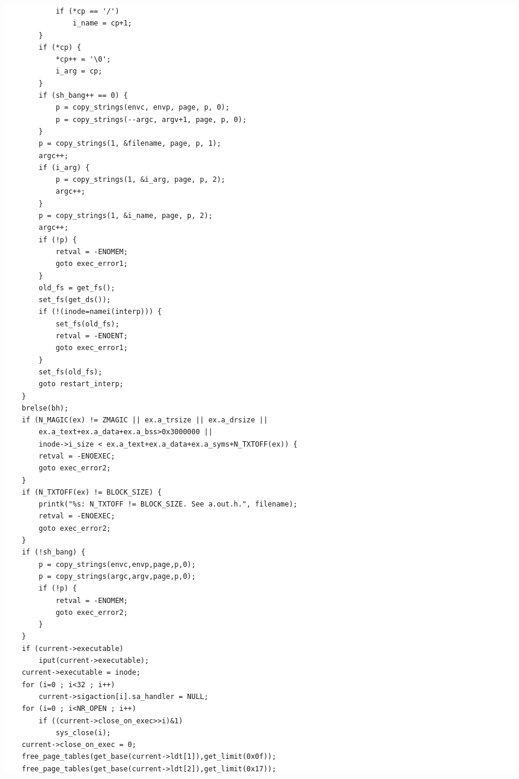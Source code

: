      			if (*cp == '/')
    				i_name = cp+1;
    		}
    		if (*cp) {
    			*cp++ = '\0';
    			i_arg = cp;
    		}
    		if (sh_bang++ == 0) {
    			p = copy_strings(envc, envp, page, p, 0);
    			p = copy_strings(--argc, argv+1, page, p, 0);
    		}
    		p = copy_strings(1, &filename, page, p, 1);
    		argc++;
    		if (i_arg) {
    			p = copy_strings(1, &i_arg, page, p, 2);
    			argc++;
    		}
    		p = copy_strings(1, &i_name, page, p, 2);
    		argc++;
    		if (!p) {
    			retval = -ENOMEM;
    			goto exec_error1;
    		}
    		old_fs = get_fs();
    		set_fs(get_ds());
    		if (!(inode=namei(interp))) {
    			set_fs(old_fs);
    			retval = -ENOENT;
    			goto exec_error1;
    		}
    		set_fs(old_fs);
    		goto restart_interp;
    	}
    	brelse(bh);
    	if (N_MAGIC(ex) != ZMAGIC || ex.a_trsize || ex.a_drsize ||
    		ex.a_text+ex.a_data+ex.a_bss>0x3000000 ||
    		inode->i_size < ex.a_text+ex.a_data+ex.a_syms+N_TXTOFF(ex)) {
    		retval = -ENOEXEC;
    		goto exec_error2;
    	}
    	if (N_TXTOFF(ex) != BLOCK_SIZE) {
    		printk("%s: N_TXTOFF != BLOCK_SIZE. See a.out.h.", filename);
    		retval = -ENOEXEC;
    		goto exec_error2;
    	}
    	if (!sh_bang) {
    		p = copy_strings(envc,envp,page,p,0);
    		p = copy_strings(argc,argv,page,p,0);
    		if (!p) {
    			retval = -ENOMEM;
    			goto exec_error2;
    		}
    	}
    	if (current->executable)
    		iput(current->executable);
    	current->executable = inode;
    	for (i=0 ; i<32 ; i++)
    		current->sigaction[i].sa_handler = NULL;
    	for (i=0 ; i<NR_OPEN ; i++)
    		if ((current->close_on_exec>>i)&1)
    			sys_close(i);
    	current->close_on_exec = 0;
    	free_page_tables(get_base(current->ldt[1]),get_limit(0x0f));
    	free_page_tables(get_base(current->ldt[2]),get_limit(0x17));